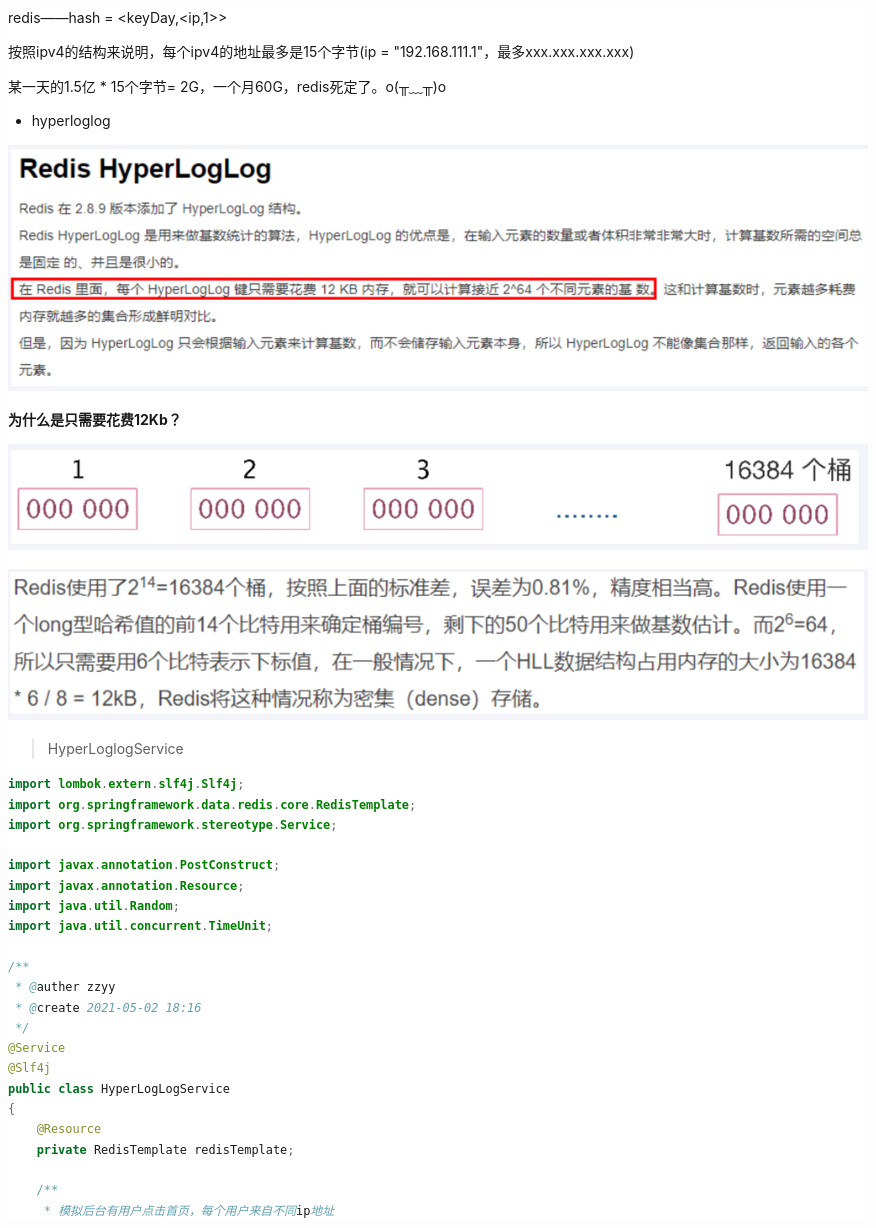 redis——hash = <keyDay,<ip,1>>

按照ipv4的结构来说明，每个ipv4的地址最多是15个字节(ip = "192.168.111.1"，最多xxx.xxx.xxx.xxx)

某一天的1.5亿 * 15个字节= 2G，一个月60G，redis死定了。o(╥﹏╥)o

- hyperloglog

![image-20230503182005982](./images/image-20230503182005982.png)

**为什么是只需要花费12Kb？**

![image-20230503182018678](./images/image-20230503182018678.png)

![image-20230503182025509](./images/image-20230503182025509.png)

>   HyperLoglogService

```java
import lombok.extern.slf4j.Slf4j;
import org.springframework.data.redis.core.RedisTemplate;
import org.springframework.stereotype.Service;

import javax.annotation.PostConstruct;
import javax.annotation.Resource;
import java.util.Random;
import java.util.concurrent.TimeUnit;

/**
 * @auther zzyy
 * @create 2021-05-02 18:16
 */
@Service
@Slf4j
public class HyperLogLogService
{
    @Resource
    private RedisTemplate redisTemplate;

    /**
     * 模拟后台有用户点击首页，每个用户来自不同ip地址
```